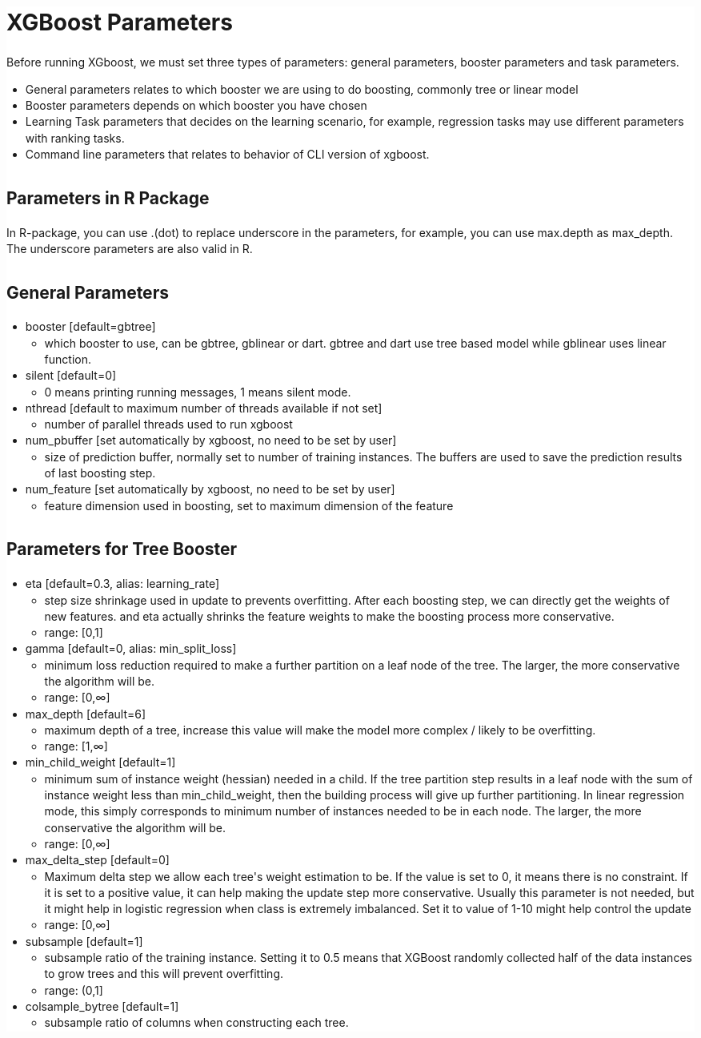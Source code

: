 XGBoost Parameters
==================
Before running XGboost, we must set three types of parameters: general parameters, booster parameters and task parameters.
- General parameters relates to which booster we are using to do boosting, commonly tree or linear model
- Booster parameters depends on which booster you have chosen
- Learning Task parameters that decides on the learning scenario, for example, regression tasks may use different parameters with ranking tasks.
- Command line parameters that relates to behavior of CLI version of xgboost.

Parameters in R Package
-----------------------
In R-package, you can use .(dot) to replace underscore in the parameters, for example, you can use max.depth as max_depth. The underscore parameters are also valid in R.

General Parameters
------------------
* booster [default=gbtree]
  - which booster to use, can be gbtree, gblinear or dart. gbtree and dart use tree based model while gblinear uses linear function.
* silent [default=0]
  - 0 means printing running messages, 1 means silent mode.
* nthread [default to maximum number of threads available if not set]
  - number of parallel threads used to run xgboost
* num_pbuffer [set automatically by xgboost, no need to be set by user]
  - size of prediction buffer, normally set to number of training instances. The buffers are used to save the prediction results of last boosting step.
* num_feature [set automatically by xgboost, no need to be set by user]
  - feature dimension used in boosting, set to maximum dimension of the feature

Parameters for Tree Booster
---------------------------
* eta [default=0.3, alias: learning_rate]
  - step size shrinkage used in update to prevents overfitting. After each boosting step, we can directly get the weights of new features. and eta actually shrinks the feature weights to make the boosting process more conservative.
  - range: [0,1]
* gamma [default=0, alias: min_split_loss]
  - minimum loss reduction required to make a further partition on a leaf node of the tree. The larger, the more conservative the algorithm will be.
  - range: [0,∞]
* max_depth [default=6]
  - maximum depth of a tree, increase this value will make the model more complex / likely to be overfitting.
  - range: [1,∞]
* min_child_weight [default=1]
  - minimum sum of instance weight (hessian) needed in a child. If the tree partition step results in a leaf node with the sum of instance weight less than min_child_weight, then the building process will give up further partitioning. In linear regression mode, this simply corresponds to minimum number of instances needed to be in each node. The larger, the more conservative the algorithm will be.
  - range: [0,∞]
* max_delta_step [default=0]
  - Maximum delta step we allow each tree's weight estimation to be. If the value is set to 0, it means there is no constraint. If it is set to a positive value, it can help making the update step more conservative. Usually this parameter is not needed, but it might help in logistic regression when class is extremely imbalanced. Set it to value of 1-10 might help control the update
  - range: [0,∞]
* subsample [default=1]
  - subsample ratio of the training instance. Setting it to 0.5 means that XGBoost randomly collected half of the data instances to grow trees and this will prevent overfitting.
  - range: (0,1]
* colsample_bytree [default=1]
  - subsample ratio of columns when constructing each tree.